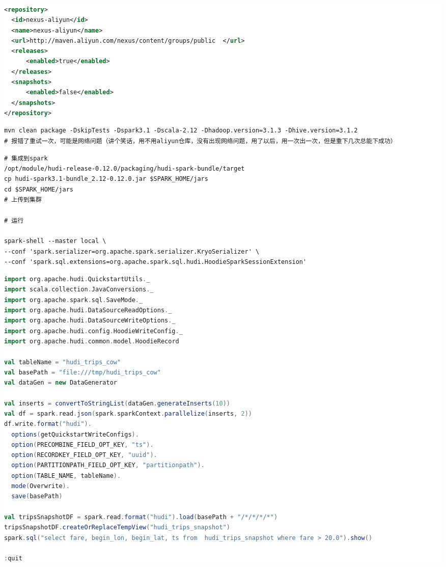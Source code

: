 ```xml
<repository>
  <id>nexus-aliyun</id>
  <name>nexus-aliyun</name>
  <url>http://maven.aliyun.com/nexus/content/groups/public  </url>
  <releases>
      <enabled>true</enabled>
  </releases>
  <snapshots>
      <enabled>false</enabled>
  </snapshots>
</repository>
```

```shell
mvn clean package -DskipTests -Dspark3.1 -Dscala-2.12 -Dhadoop.version=3.1.3 -Dhive.version=3.1.2
# 报错了重试一次，可能是网络问题（讲个笑话，用不用aliyun仓库，没有出现网络问题，用了以后，用一次出一次，但是重下几次总能下成功）
```

```shell
# 集成到spark
/opt/module/hudi-release-0.12.0/packaging/hudi-spark-bundle/target
cp hudi-spark3.1-bundle_2.12-0.12.0.jar $SPARK_HOME/jars
cd $SPARK_HOME/jars
# 上传到集群

# 运行 

spark-shell --master local \
--conf 'spark.serializer=org.apache.spark.serializer.KryoSerializer' \
--conf 'spark.sql.extensions=org.apache.spark.sql.hudi.HoodieSparkSessionExtension'
```

```scala
import org.apache.hudi.QuickstartUtils._
import scala.collection.JavaConversions._
import org.apache.spark.sql.SaveMode._
import org.apache.hudi.DataSourceReadOptions._
import org.apache.hudi.DataSourceWriteOptions._
import org.apache.hudi.config.HoodieWriteConfig._
import org.apache.hudi.common.model.HoodieRecord

val tableName = "hudi_trips_cow"
val basePath = "file:///tmp/hudi_trips_cow"
val dataGen = new DataGenerator

val inserts = convertToStringList(dataGen.generateInserts(10))
val df = spark.read.json(spark.sparkContext.parallelize(inserts, 2))
df.write.format("hudi").
  options(getQuickstartWriteConfigs).
  option(PRECOMBINE_FIELD_OPT_KEY, "ts").
  option(RECORDKEY_FIELD_OPT_KEY, "uuid").
  option(PARTITIONPATH_FIELD_OPT_KEY, "partitionpath").
  option(TABLE_NAME, tableName).
  mode(Overwrite).
  save(basePath)

val tripsSnapshotDF = spark.read.format("hudi").load(basePath + "/*/*/*/*")
tripsSnapshotDF.createOrReplaceTempView("hudi_trips_snapshot")
spark.sql("select fare, begin_lon, begin_lat, ts from  hudi_trips_snapshot where fare > 20.0").show()

:quit
```
